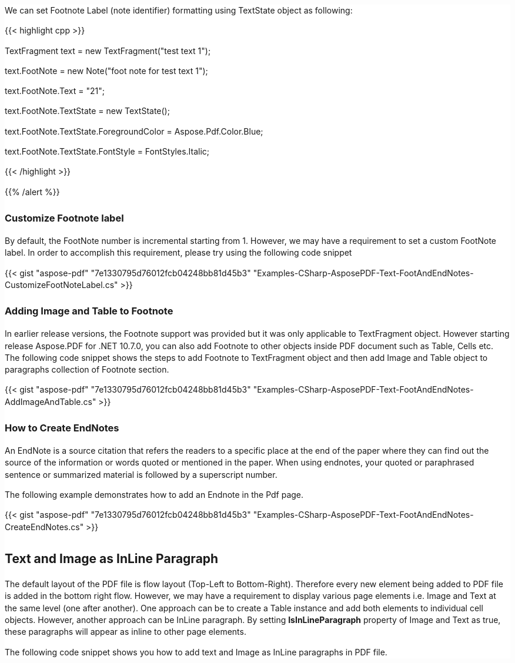 We can set Footnote Label (note identifier) formatting using TextState object as following:

{{< highlight cpp >}}

 TextFragment text = new TextFragment("test text 1");

text.FootNote = new Note("foot note for test text 1");

text.FootNote.Text = "21";

text.FootNote.TextState = new TextState();

text.FootNote.TextState.ForegroundColor = Aspose.Pdf.Color.Blue;

text.FootNote.TextState.FontStyle = FontStyles.Italic;

{{< /highlight >}}

{{% /alert %}}
### **Customize Footnote label**
By default, the FootNote number is incremental starting from 1. However, we may have a requirement to set a custom FootNote label. In order to accomplish this requirement, please try using the following code snippet

{{< gist "aspose-pdf" "7e1330795d76012fcb04248bb81d45b3" "Examples-CSharp-AsposePDF-Text-FootAndEndNotes-CustomizeFootNoteLabel.cs" >}}
### **Adding Image and Table to Footnote**
In earlier release versions, the Footnote support was provided but it was only applicable to TextFragment object. However starting release Aspose.PDF for .NET 10.7.0, you can also add Footnote to other objects inside PDF document such as Table, Cells etc. The following code snippet shows the steps to add Footnote to TextFragment object and then add Image and Table object to paragraphs collection of Footnote section.

{{< gist "aspose-pdf" "7e1330795d76012fcb04248bb81d45b3" "Examples-CSharp-AsposePDF-Text-FootAndEndNotes-AddImageAndTable.cs" >}}
### **How to Create EndNotes**
An EndNote is a source citation that refers the readers to a specific place at the end of the paper where they can find out the source of the information or words quoted or mentioned in the paper. When using endnotes, your quoted or paraphrased sentence or summarized material is followed by a superscript number.

The following example demonstrates how to add an Endnote in the Pdf page.

{{< gist "aspose-pdf" "7e1330795d76012fcb04248bb81d45b3" "Examples-CSharp-AsposePDF-Text-FootAndEndNotes-CreateEndNotes.cs" >}}
## **Text and Image as InLine Paragraph**
The default layout of the PDF file is flow layout (Top-Left to Bottom-Right). Therefore every new element being added to PDF file is added in the bottom right flow. However, we may have a requirement to display various page elements i.e. Image and Text at the same level (one after another). One approach can be to create a Table instance and add both elements to individual cell objects. However, another approach can be InLine paragraph. By setting **IsInLineParagraph** property of Image and Text as true, these paragraphs will appear as inline to other page elements.

The following code snippet shows you how to add text and Image as InLine paragraphs in PDF file.
